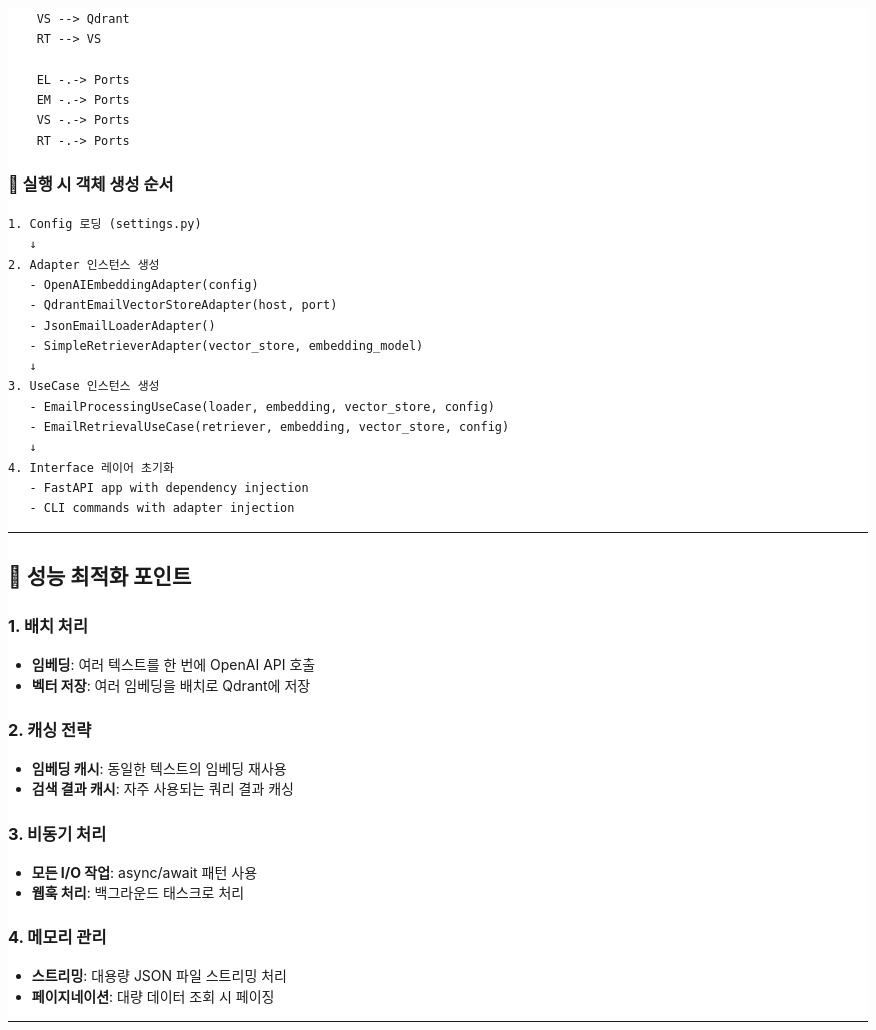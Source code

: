 ```mermaid
    VS --> Qdrant
    RT --> VS
    
    EL -.-> Ports
    EM -.-> Ports
    VS -.-> Ports
    RT -.-> Ports
```

### 🔄 실행 시 객체 생성 순서
```
1. Config 로딩 (settings.py)
   ↓
2. Adapter 인스턴스 생성
   - OpenAIEmbeddingAdapter(config)
   - QdrantEmailVectorStoreAdapter(host, port)
   - JsonEmailLoaderAdapter()
   - SimpleRetrieverAdapter(vector_store, embedding_model)
   ↓
3. UseCase 인스턴스 생성
   - EmailProcessingUseCase(loader, embedding, vector_store, config)
   - EmailRetrievalUseCase(retriever, embedding, vector_store, config)
   ↓
4. Interface 레이어 초기화
   - FastAPI app with dependency injection
   - CLI commands with adapter injection
```

---

## 🚀 성능 최적화 포인트

### 1. 배치 처리
- **임베딩**: 여러 텍스트를 한 번에 OpenAI API 호출
- **벡터 저장**: 여러 임베딩을 배치로 Qdrant에 저장

### 2. 캐싱 전략
- **임베딩 캐시**: 동일한 텍스트의 임베딩 재사용
- **검색 결과 캐시**: 자주 사용되는 쿼리 결과 캐싱

### 3. 비동기 처리
- **모든 I/O 작업**: async/await 패턴 사용
- **웹훅 처리**: 백그라운드 태스크로 처리

### 4. 메모리 관리
- **스트리밍**: 대용량 JSON 파일 스트리밍 처리
- **페이지네이션**: 대량 데이터 조회 시 페이징

---
